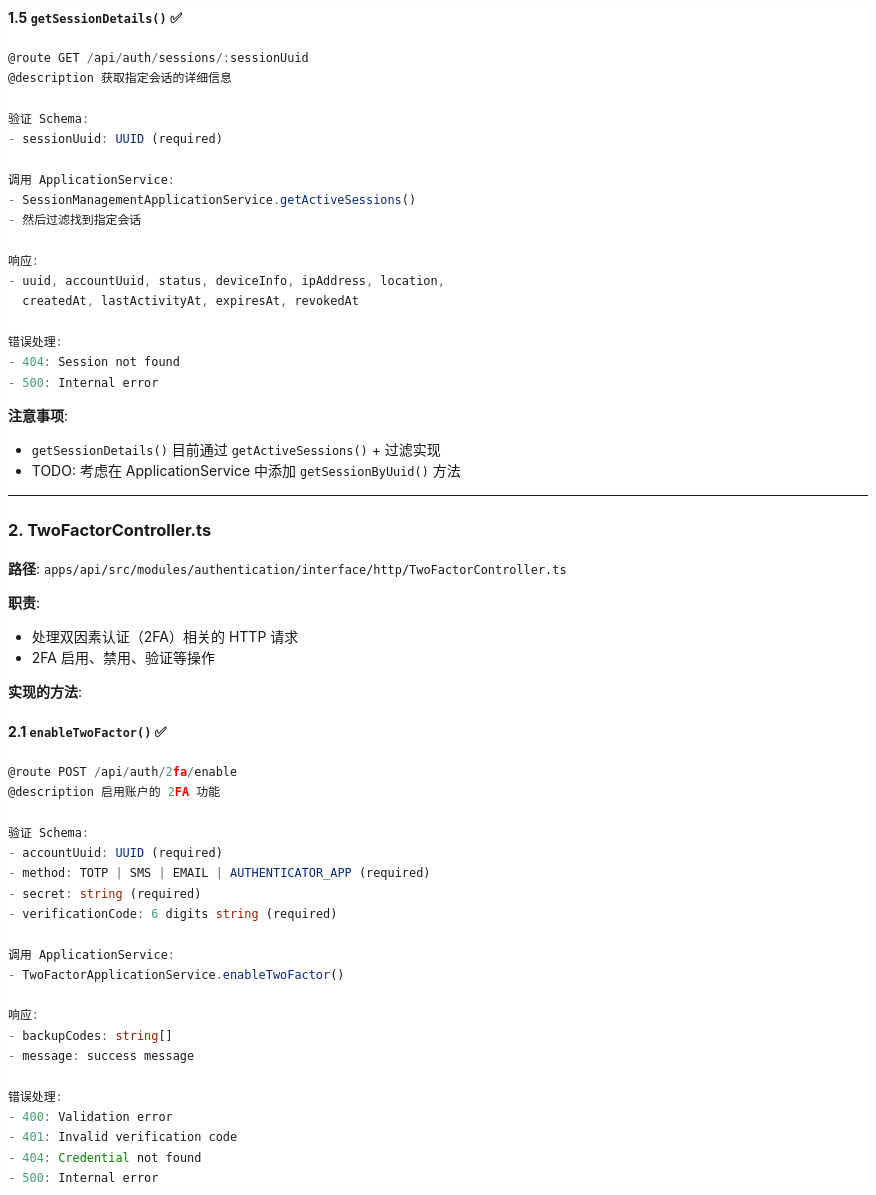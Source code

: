 #### 1.5 `getSessionDetails()` ✅

```typescript
@route GET /api/auth/sessions/:sessionUuid
@description 获取指定会话的详细信息

验证 Schema:
- sessionUuid: UUID (required)

调用 ApplicationService:
- SessionManagementApplicationService.getActiveSessions()
- 然后过滤找到指定会话

响应:
- uuid, accountUuid, status, deviceInfo, ipAddress, location,
  createdAt, lastActivityAt, expiresAt, revokedAt

错误处理:
- 404: Session not found
- 500: Internal error
```

**注意事项**:

- `getSessionDetails()` 目前通过 `getActiveSessions()` + 过滤实现
- TODO: 考虑在 ApplicationService 中添加 `getSessionByUuid()` 方法

---

### 2. TwoFactorController.ts

**路径**: `apps/api/src/modules/authentication/interface/http/TwoFactorController.ts`

**职责**:

- 处理双因素认证（2FA）相关的 HTTP 请求
- 2FA 启用、禁用、验证等操作

**实现的方法**:

#### 2.1 `enableTwoFactor()` ✅

```typescript
@route POST /api/auth/2fa/enable
@description 启用账户的 2FA 功能

验证 Schema:
- accountUuid: UUID (required)
- method: TOTP | SMS | EMAIL | AUTHENTICATOR_APP (required)
- secret: string (required)
- verificationCode: 6 digits string (required)

调用 ApplicationService:
- TwoFactorApplicationService.enableTwoFactor()

响应:
- backupCodes: string[]
- message: success message

错误处理:
- 400: Validation error
- 401: Invalid verification code
- 404: Credential not found
- 500: Internal error
```
